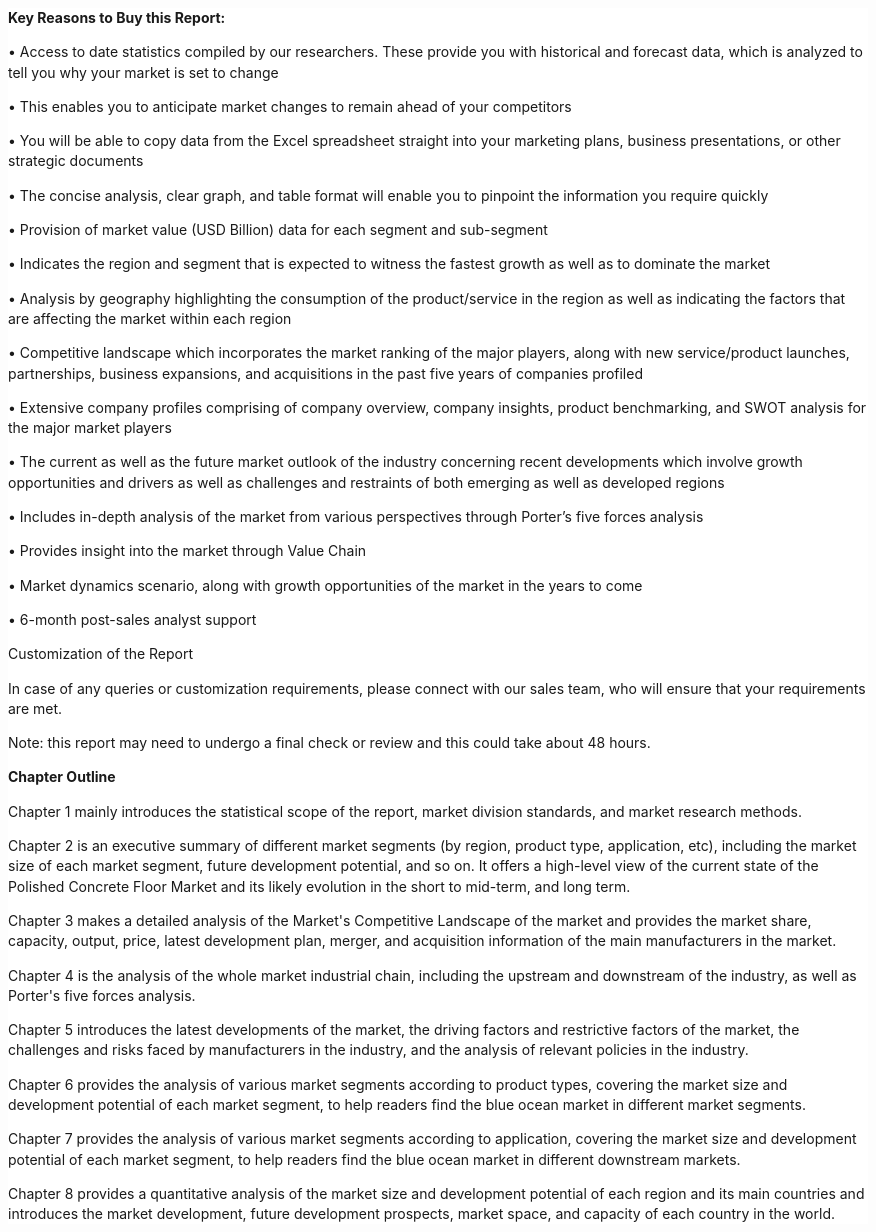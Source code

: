 <strong>Key Reasons to Buy this Report:</strong></p><p>
• Access to date statistics compiled by our researchers. These provide you with historical and forecast data, which is analyzed to tell you why your market is set to change</p><p>
• This enables you to anticipate market changes to remain ahead of your competitors</p><p>
• You will be able to copy data from the Excel spreadsheet straight into your marketing plans, business presentations, or other strategic documents</p><p>
• The concise analysis, clear graph, and table format will enable you to pinpoint the information you require quickly</p><p>
• Provision of market value (USD Billion) data for each segment and sub-segment</p><p>
• Indicates the region and segment that is expected to witness the fastest growth as well as to dominate the market</p><p>
• Analysis by geography highlighting the consumption of the product/service in the region as well as indicating the factors that are affecting the market within each region</p><p>
• Competitive landscape which incorporates the market ranking of the major players, along with new service/product launches, partnerships, business expansions, and acquisitions in the past five years of companies profiled</p><p>
• Extensive company profiles comprising of company overview, company insights, product benchmarking, and SWOT analysis for the major market players</p><p>
• The current as well as the future market outlook of the industry concerning recent developments which involve growth opportunities and drivers as well as challenges and restraints of both emerging as well as developed regions</p><p>
• Includes in-depth analysis of the market from various perspectives through Porter’s five forces analysis</p><p>
• Provides insight into the market through Value Chain</p><p>
• Market dynamics scenario, along with growth opportunities of the market in the years to come</p><p>
• 6-month post-sales analyst support</p><p>
Customization of the Report</p><p>
In case of any queries or customization requirements, please connect with our sales team, who will ensure that your requirements are met.</p><p>
Note: this report may need to undergo a final check or review and this could take about 48 hours.</p><p>
</p><p>
<strong>Chapter Outline</strong></p><p>
Chapter 1 mainly introduces the statistical scope of the report, market division standards, and market research methods.</p><p>
</p><p>
Chapter 2 is an executive summary of different market segments (by region, product type, application, etc), including the market size of each market segment, future development potential, and so on. It offers a high-level view of the current state of the Polished Concrete Floor Market and its likely evolution in the short to mid-term, and long term.</p><p>
</p><p>
Chapter 3 makes a detailed analysis of the Market's Competitive Landscape of the market and provides the market share, capacity, output, price, latest development plan, merger, and acquisition information of the main manufacturers in the market.</p><p>
</p><p>
Chapter 4 is the analysis of the whole market industrial chain, including the upstream and downstream of the industry, as well as Porter's five forces analysis.</p><p>
</p><p>
Chapter 5 introduces the latest developments of the market, the driving factors and restrictive factors of the market, the challenges and risks faced by manufacturers in the industry, and the analysis of relevant policies in the industry.</p><p>
</p><p>
Chapter 6 provides the analysis of various market segments according to product types, covering the market size and development potential of each market segment, to help readers find the blue ocean market in different market segments.</p><p>
</p><p>
Chapter 7 provides the analysis of various market segments according to application, covering the market size and development potential of each market segment, to help readers find the blue ocean market in different downstream markets.</p><p>
</p><p>
Chapter 8 provides a quantitative analysis of the market size and development potential of each region and its main countries and introduces the market development, future development prospects, market space, and capacity of each country in the world.</p><p>